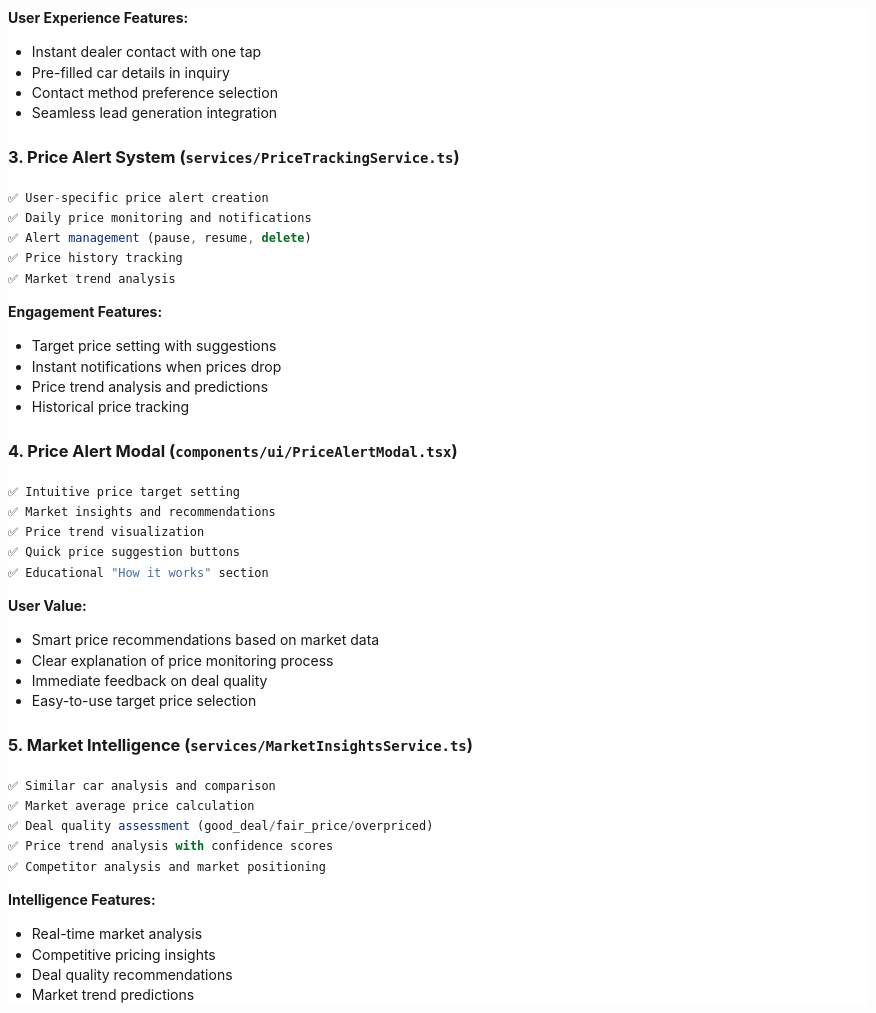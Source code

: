 **User Experience Features:**
- Instant dealer contact with one tap
- Pre-filled car details in inquiry
- Contact method preference selection
- Seamless lead generation integration

### 3. Price Alert System (`services/PriceTrackingService.ts`)
```typescript
✅ User-specific price alert creation
✅ Daily price monitoring and notifications
✅ Alert management (pause, resume, delete)
✅ Price history tracking
✅ Market trend analysis
```

**Engagement Features:**
- Target price setting with suggestions
- Instant notifications when prices drop
- Price trend analysis and predictions
- Historical price tracking

### 4. Price Alert Modal (`components/ui/PriceAlertModal.tsx`)
```typescript
✅ Intuitive price target setting
✅ Market insights and recommendations
✅ Price trend visualization
✅ Quick price suggestion buttons
✅ Educational "How it works" section
```

**User Value:**
- Smart price recommendations based on market data
- Clear explanation of price monitoring process
- Immediate feedback on deal quality
- Easy-to-use target price selection

### 5. Market Intelligence (`services/MarketInsightsService.ts`)
```typescript
✅ Similar car analysis and comparison
✅ Market average price calculation
✅ Deal quality assessment (good_deal/fair_price/overpriced)
✅ Price trend analysis with confidence scores
✅ Competitor analysis and market positioning
```

**Intelligence Features:**
- Real-time market analysis
- Competitive pricing insights
- Deal quality recommendations
- Market trend predictions
